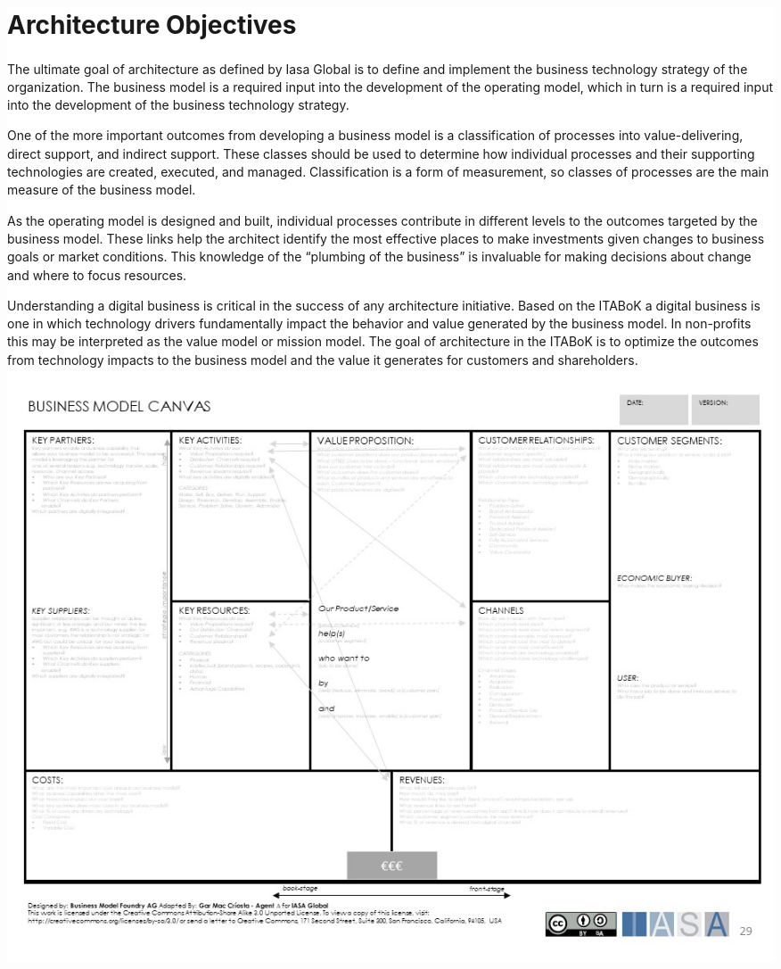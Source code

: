 # Architecture Objectives

The ultimate goal of architecture as defined by Iasa Global is to define and implement the business technology strategy of the organization. The business model is a required input into the development of the operating model, which in turn is a required input into the development of the business technology strategy.

One of the more important outcomes from developing a business model is a classification of processes into value-delivering, direct support, and indirect support. These classes should be used to determine how individual processes and their supporting technologies are created, executed, and managed. Classification is a form of measurement, so classes of processes are the main measure of the business model.

As the operating model is designed and built, individual processes contribute in different levels to the outcomes targeted by the business model. These links help the architect identify the most effective places to make investments given changes to business goals or market conditions. This knowledge of the “plumbing of the business” is invaluable for making decisions about change and where to focus resources.

Understanding a digital business is critical in the success of any architecture initiative. Based on the ITABoK a digital business is one in which technology drivers fundamentally impact the behavior and value generated by the business model. In non-profits this may be interpreted as the value model or mission model. The goal of architecture in the ITABoK is to optimize the outcomes from technology impacts to the business model and the value it generates for customers and shareholders.

![image001](media/b_m002.jpg)
